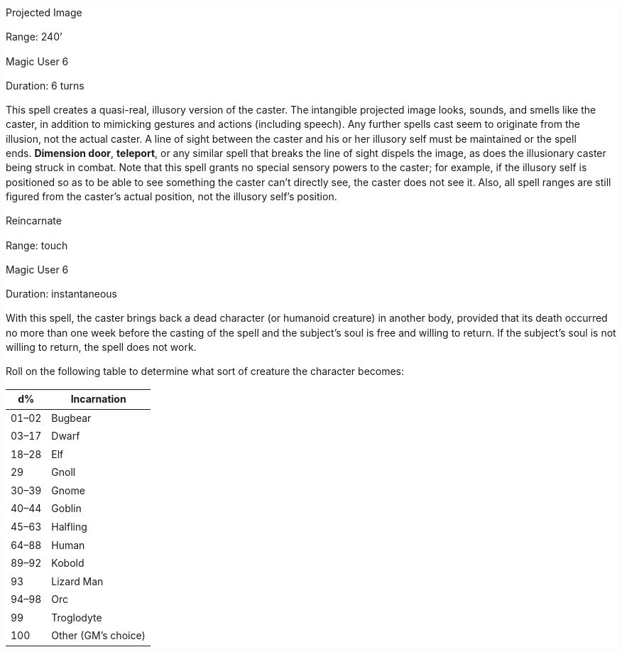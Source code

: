 Projected Image

Range: 240’

Magic User 6

Duration: 6 turns

This spell creates a quasi-real, illusory version of the caster. The intangible projected image looks, sounds, and smells like the caster, in addition to mimicking gestures and actions (including speech). Any further spells cast seem to originate from the illusion, not the actual caster. A line of sight between the caster and his or her illusory self must be maintained or the spell ends. **Dimension door**, **teleport**, or any similar spell that breaks the line of sight dispels the image, as does the illusionary caster being struck in combat. Note that this spell grants no special sensory powers to the caster; for example, if the illusory self is positioned so as to be able to see something the caster can’t directly see, the caster does not see it. Also, all spell ranges are still figured from the caster’s actual position, not the illusory self’s position.

Reincarnate

Range: touch

Magic User 6

Duration: instantaneous

With this spell, the caster brings back a dead character (or humanoid creature) in another body, provided that its death occurred no more than one week before the casting of the spell and the subject’s soul is free and willing to return. If the subject’s soul is not willing to return, the spell does not work.

Roll on the following table to determine what sort of creature the character becomes:

| d% | Incarnation |
| --- | --- |
| 01–02 | Bugbear |
| 03–17 | Dwarf |
| 18–28 | Elf |
| 29 | Gnoll |
| 30–39 | Gnome |
| 40–44 | Goblin |
| 45–63 | Halfling |
| 64–88 | Human |
| 89–92 | Kobold |
| 93 | Lizard Man |
| 94–98 | Orc |
| 99 | Troglodyte |
| 100 | Other (GM’s choice) |
